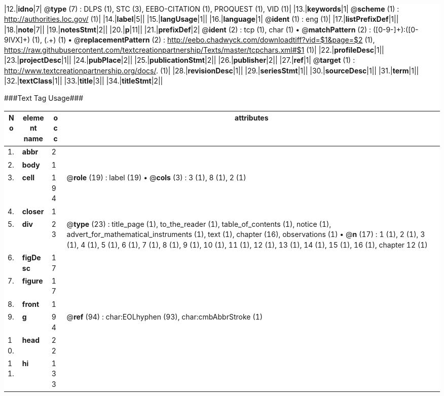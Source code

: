 |12.|__idno__|7| @__type__ (7) : DLPS (1), STC (3), EEBO-CITATION (1), PROQUEST (1), VID (1)|
|13.|__keywords__|1| @__scheme__ (1) : http://authorities.loc.gov/ (1)|
|14.|__label__|5||
|15.|__langUsage__|1||
|16.|__language__|1| @__ident__ (1) : eng (1)|
|17.|__listPrefixDef__|1||
|18.|__note__|7||
|19.|__notesStmt__|2||
|20.|__p__|11||
|21.|__prefixDef__|2| @__ident__ (2) : tcp (1), char (1)  •  @__matchPattern__ (2) : ([0-9\-]+):([0-9IVX]+) (1), (.+) (1)  •  @__replacementPattern__ (2) : http://eebo.chadwyck.com/downloadtiff?vid=$1&page=$2 (1), https://raw.githubusercontent.com/textcreationpartnership/Texts/master/tcpchars.xml#$1 (1)|
|22.|__profileDesc__|1||
|23.|__projectDesc__|1||
|24.|__pubPlace__|2||
|25.|__publicationStmt__|2||
|26.|__publisher__|2||
|27.|__ref__|1| @__target__ (1) : http://www.textcreationpartnership.org/docs/. (1)|
|28.|__revisionDesc__|1||
|29.|__seriesStmt__|1||
|30.|__sourceDesc__|1||
|31.|__term__|1||
|32.|__textClass__|1||
|33.|__title__|3||
|34.|__titleStmt__|2||


###Text Tag Usage###

|No|element name|occ|attributes|
|---|---|---|---|
|1.|__abbr__|2||
|2.|__body__|1||
|3.|__cell__|194| @__role__ (19) : label (19)  •  @__cols__ (3) : 3 (1), 8 (1), 2 (1)|
|4.|__closer__|1||
|5.|__div__|23| @__type__ (23) : title_page (1), to_the_reader (1), table_of_contents (1), notice (1), advert_for_mathematical_instruments (1), text (1), chapter (16), observations (1)  •  @__n__ (17) : 1 (1), 2 (1), 3 (1), 4 (1), 5 (1), 6 (1), 7 (1), 8 (1), 9 (1), 10 (1), 11 (1), 12 (1), 13 (1), 14 (1), 15 (1), 16 (1), chapter 12 (1)|
|6.|__figDesc__|17||
|7.|__figure__|17||
|8.|__front__|1||
|9.|__g__|94| @__ref__ (94) : char:EOLhyphen (93), char:cmbAbbrStroke (1)|
|10.|__head__|22||
|11.|__hi__|133||